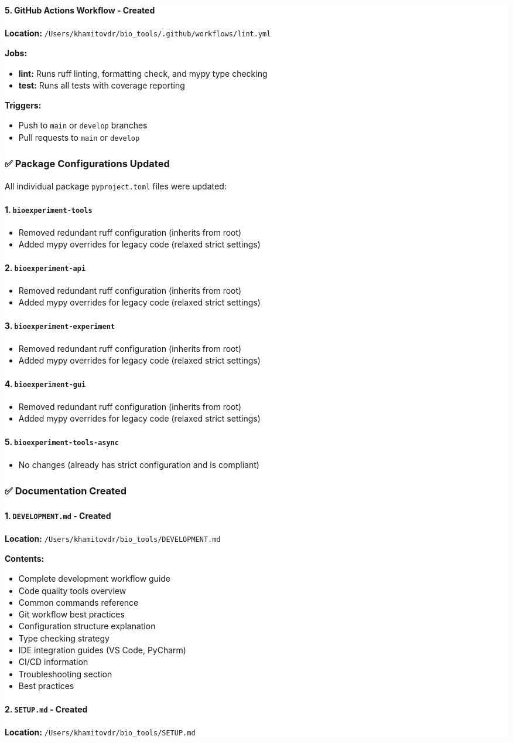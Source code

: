 #### 5. GitHub Actions Workflow - Created
**Location:** `/Users/khamitovdr/bio_tools/.github/workflows/lint.yml`

**Jobs:**
- **lint:** Runs ruff linting, formatting check, and mypy type checking
- **test:** Runs all tests with coverage reporting

**Triggers:**
- Push to `main` or `develop` branches
- Pull requests to `main` or `develop`

### ✅ Package Configurations Updated

All individual package `pyproject.toml` files were updated:

#### 1. `bioexperiment-tools`
- Removed redundant ruff configuration (inherits from root)
- Added mypy overrides for legacy code (relaxed strict settings)

#### 2. `bioexperiment-api`
- Removed redundant ruff configuration (inherits from root)
- Added mypy overrides for legacy code (relaxed strict settings)

#### 3. `bioexperiment-experiment`
- Removed redundant ruff configuration (inherits from root)
- Added mypy overrides for legacy code (relaxed strict settings)

#### 4. `bioexperiment-gui`
- Removed redundant ruff configuration (inherits from root)
- Added mypy overrides for legacy code (relaxed strict settings)

#### 5. `bioexperiment-tools-async`
- No changes (already has strict configuration and is compliant)

### ✅ Documentation Created

#### 1. `DEVELOPMENT.md` - Created
**Location:** `/Users/khamitovdr/bio_tools/DEVELOPMENT.md`

**Contents:**
- Complete development workflow guide
- Code quality tools overview
- Common commands reference
- Git workflow best practices
- Configuration structure explanation
- Type checking strategy
- IDE integration guides (VS Code, PyCharm)
- CI/CD information
- Troubleshooting section
- Best practices

#### 2. `SETUP.md` - Created
**Location:** `/Users/khamitovdr/bio_tools/SETUP.md`
